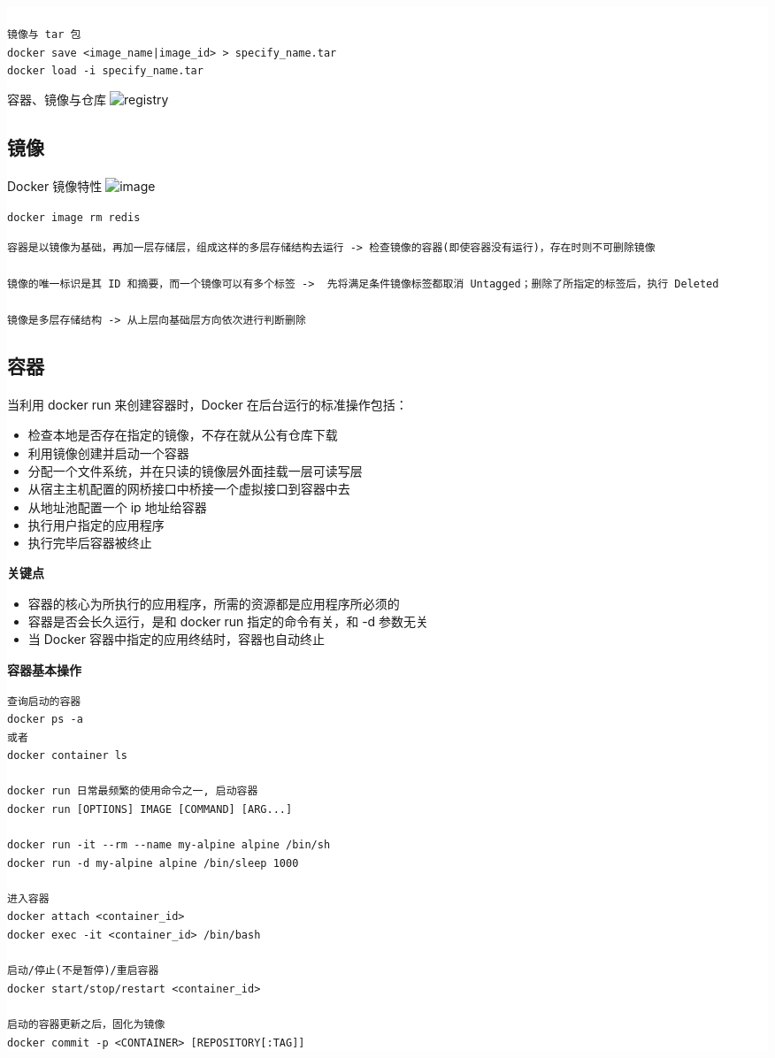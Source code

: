 ```

镜像与 tar 包
docker save <image_name|image_id> > specify_name.tar
docker load -i specify_name.tar
```

容器、镜像与仓库
![registry](https://raw.githubusercontent.com/ni-ning/LearnDocker/master/images/structure.png)

## 镜像

Docker 镜像特性
![image](https://raw.githubusercontent.com/ni-ning/LearnDocker/master/images/bootfs.png)

`docker image rm redis`
```
容器是以镜像为基础，再加一层存储层，组成这样的多层存储结构去运行 -> 检查镜像的容器(即使容器没有运行)，存在时则不可删除镜像

镜像的唯一标识是其 ID 和摘要，而一个镜像可以有多个标签 ->  先将满足条件镜像标签都取消 Untagged；删除了所指定的标签后，执行 Deleted

镜像是多层存储结构 -> 从上层向基础层方向依次进行判断删除
```

## 容器

当利用 docker run 来创建容器时，Docker 在后台运行的标准操作包括：

- 检查本地是否存在指定的镜像，不存在就从公有仓库下载
- 利用镜像创建并启动一个容器
- 分配一个文件系统，并在只读的镜像层外面挂载一层可读写层
- 从宿主主机配置的网桥接口中桥接一个虚拟接口到容器中去
- 从地址池配置一个 ip 地址给容器
- 执行用户指定的应用程序
- 执行完毕后容器被终止

**关键点**

- 容器的核心为所执行的应用程序，所需的资源都是应用程序所必须的
- 容器是否会长久运行，是和 docker run 指定的命令有关，和 -d 参数无关
- 当 Docker 容器中指定的应用终结时，容器也自动终止

**容器基本操作**

```
查询启动的容器
docker ps -a
或者
docker container ls

docker run 日常最频繁的使用命令之一, 启动容器
docker run [OPTIONS] IMAGE [COMMAND] [ARG...]

docker run -it --rm --name my-alpine alpine /bin/sh
docker run -d my-alpine alpine /bin/sleep 1000

进入容器
docker attach <container_id>
docker exec -it <container_id> /bin/bash

启动/停止(不是暂停)/重启容器
docker start/stop/restart <container_id>

启动的容器更新之后，固化为镜像
docker commit -p <CONTAINER> [REPOSITORY[:TAG]]

```